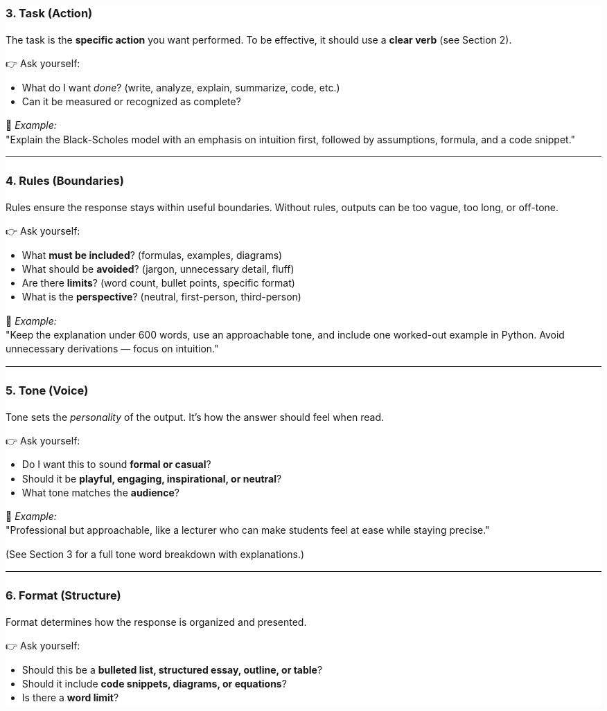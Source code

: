 
### **3. Task (Action)**  
The task is the **specific action** you want performed. To be effective, it should use a **clear verb** (see Section 2).  

👉 Ask yourself:  
- What do I want *done*? (write, analyze, explain, summarize, code, etc.)  
- Can it be measured or recognized as complete?  

📌 *Example:*  
"Explain the Black-Scholes model with an emphasis on intuition first, followed by assumptions, formula, and a code snippet."  

---

### **4. Rules (Boundaries)**  
Rules ensure the response stays within useful boundaries. Without rules, outputs can be too vague, too long, or off-tone.  

👉 Ask yourself:  
- What **must be included**? (formulas, examples, diagrams)  
- What should be **avoided**? (jargon, unnecessary detail, fluff)  
- Are there **limits**? (word count, bullet points, specific format)  
- What is the **perspective**? (neutral, first-person, third-person)  

📌 *Example:*  
"Keep the explanation under 600 words, use an approachable tone, and include one worked-out example in Python. Avoid unnecessary derivations — focus on intuition."  

---

### **5. Tone (Voice)**  
Tone sets the *personality* of the output. It’s how the answer should feel when read.  

👉 Ask yourself:  
- Do I want this to sound **formal or casual**?  
- Should it be **playful, engaging, inspirational, or neutral**?  
- What tone matches the **audience**?  

📌 *Example:*  
"Professional but approachable, like a lecturer who can make students feel at ease while staying precise."  

(See Section 3 for a full tone word breakdown with explanations.)  

---

### **6. Format (Structure)**  
Format determines how the response is organized and presented.  

👉 Ask yourself:  
- Should this be a **bulleted list, structured essay, outline, or table**?  
- Should it include **code snippets, diagrams, or equations**?  
- Is there a **word limit**?  
